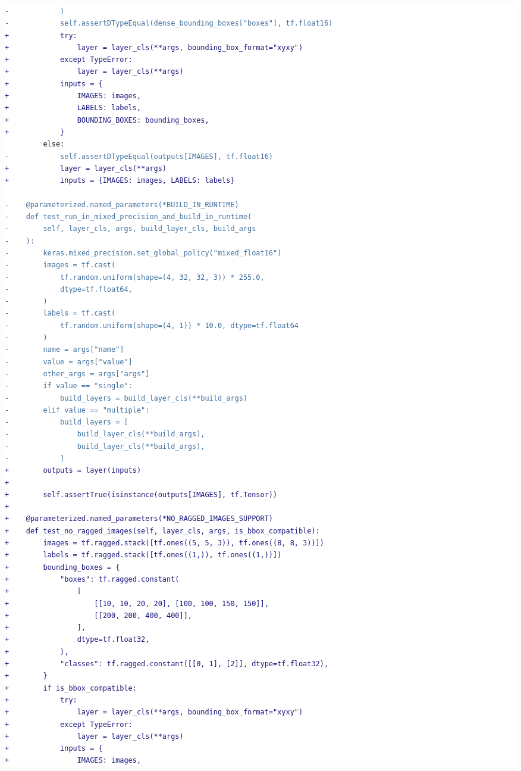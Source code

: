 ```diff
-            )
-            self.assertDTypeEqual(dense_bounding_boxes["boxes"], tf.float16)
+            try:
+                layer = layer_cls(**args, bounding_box_format="xyxy")
+            except TypeError:
+                layer = layer_cls(**args)
+            inputs = {
+                IMAGES: images,
+                LABELS: labels,
+                BOUNDING_BOXES: bounding_boxes,
+            }
         else:
-            self.assertDTypeEqual(outputs[IMAGES], tf.float16)
+            layer = layer_cls(**args)
+            inputs = {IMAGES: images, LABELS: labels}
 
-    @parameterized.named_parameters(*BUILD_IN_RUNTIME)
-    def test_run_in_mixed_precision_and_build_in_runtime(
-        self, layer_cls, args, build_layer_cls, build_args
-    ):
-        keras.mixed_precision.set_global_policy("mixed_float16")
-        images = tf.cast(
-            tf.random.uniform(shape=(4, 32, 32, 3)) * 255.0,
-            dtype=tf.float64,
-        )
-        labels = tf.cast(
-            tf.random.uniform(shape=(4, 1)) * 10.0, dtype=tf.float64
-        )
-        name = args["name"]
-        value = args["value"]
-        other_args = args["args"]
-        if value == "single":
-            build_layers = build_layer_cls(**build_args)
-        elif value == "multiple":
-            build_layers = [
-                build_layer_cls(**build_args),
-                build_layer_cls(**build_args),
-            ]
+        outputs = layer(inputs)
+
+        self.assertTrue(isinstance(outputs[IMAGES], tf.Tensor))
+
+    @parameterized.named_parameters(*NO_RAGGED_IMAGES_SUPPORT)
+    def test_no_ragged_images(self, layer_cls, args, is_bbox_compatible):
+        images = tf.ragged.stack([tf.ones((5, 5, 3)), tf.ones((8, 8, 3))])
+        labels = tf.ragged.stack([tf.ones((1,)), tf.ones((1,))])
+        bounding_boxes = {
+            "boxes": tf.ragged.constant(
+                [
+                    [[10, 10, 20, 20], [100, 100, 150, 150]],
+                    [[200, 200, 400, 400]],
+                ],
+                dtype=tf.float32,
+            ),
+            "classes": tf.ragged.constant([[0, 1], [2]], dtype=tf.float32),
+        }
+        if is_bbox_compatible:
+            try:
+                layer = layer_cls(**args, bounding_box_format="xyxy")
+            except TypeError:
+                layer = layer_cls(**args)
+            inputs = {
+                IMAGES: images,
```